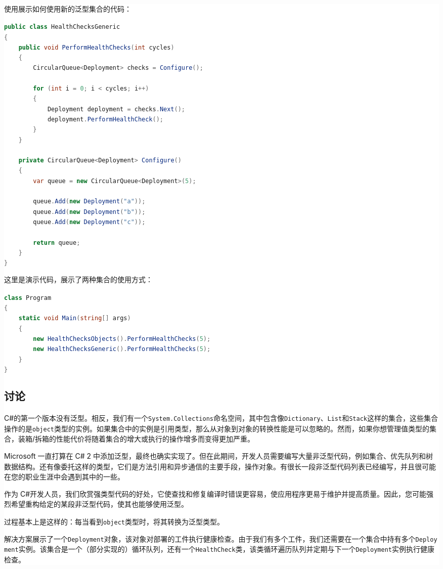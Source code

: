 使用展示如何使用新的泛型集合的代码：

```cs
public class HealthChecksGeneric
{
    public void PerformHealthChecks(int cycles)
    {
        CircularQueue<Deployment> checks = Configure();

        for (int i = 0; i < cycles; i++)
        {
            Deployment deployment = checks.Next();
            deployment.PerformHealthCheck();
        }
    }

    private CircularQueue<Deployment> Configure()
    {
        var queue = new CircularQueue<Deployment>(5);

        queue.Add(new Deployment("a"));
        queue.Add(new Deployment("b"));
        queue.Add(new Deployment("c"));

        return queue;
    }
}
```

这里是演示代码，展示了两种集合的使用方式：

```cs
class Program
{
    static void Main(string[] args)
    {
        new HealthChecksObjects().PerformHealthChecks(5);
        new HealthChecksGeneric().PerformHealthChecks(5);
    }
}
```

## 讨论

C#的第一个版本没有泛型。相反，我们有一个`System.Collections`命名空间，其中包含像`Dictionary`、`List`和`Stack`这样的集合，这些集合操作的是`object`类型的实例。如果集合中的实例是引用类型，那么从对象到对象的转换性能是可以忽略的。然而，如果你想管理值类型的集合，装箱/拆箱的性能代价将随着集合的增大或执行的操作增多而变得更加严重。

Microsoft 一直打算在 C# 2 中添加泛型，最终也确实实现了。但在此期间，开发人员需要编写大量非泛型代码，例如集合、优先队列和树数据结构。还有像委托这样的类型，它们是方法引用和异步通信的主要手段，操作对象。有很长一段非泛型代码列表已经编写，并且很可能在您的职业生涯中会遇到其中的一些。

作为 C#开发人员，我们欣赏强类型代码的好处，它使查找和修复编译时错误更容易，使应用程序更易于维护并提高质量。因此，您可能强烈希望重构给定的某段非泛型代码，使其也能够使用泛型。

过程基本上是这样的：每当看到`object`类型时，将其转换为泛型类型。

解决方案展示了一个`Deployment`对象，该对象对部署的工件执行健康检查。由于我们有多个工件，我们还需要在一个集合中持有多个`Deployment`实例。该集合是一个（部分实现的）循环队列，还有一个`HealthCheck`类，该类循环遍历队列并定期与下一个`Deployment`实例执行健康检查。
